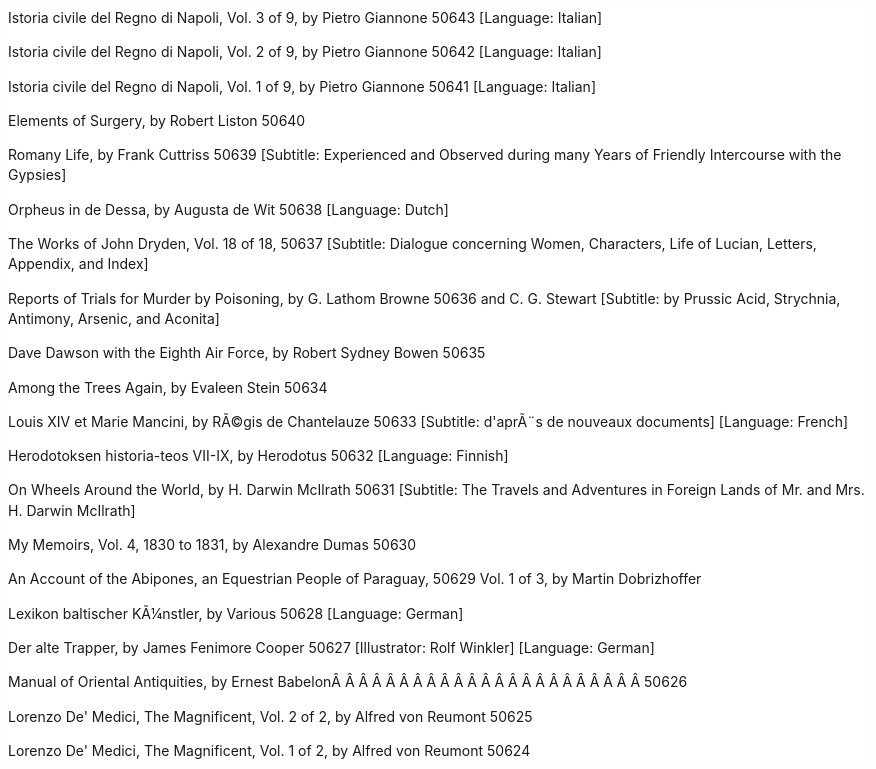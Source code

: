 Istoria civile del Regno di Napoli, Vol. 3 of 9, by Pietro Giannone      50643
 [Language: Italian]

Istoria civile del Regno di Napoli, Vol. 2 of 9, by Pietro Giannone      50642
 [Language: Italian]

Istoria civile del Regno di Napoli, Vol. 1 of 9, by Pietro Giannone      50641
 [Language: Italian]

Elements of Surgery, by Robert Liston                                    50640

Romany Life, by Frank Cuttriss                                           50639
 [Subtitle: Experienced and Observed during many
  Years of Friendly Intercourse with the Gypsies]

Orpheus in de Dessa, by Augusta de Wit                                   50638
 [Language: Dutch]

The Works of John Dryden, Vol. 18 of 18,                                 50637
 [Subtitle: Dialogue concerning Women, Characters,
  Life of Lucian, Letters, Appendix, and Index]

Reports of Trials for Murder by Poisoning, by G. Lathom Browne           50636
 and C. G. Stewart
 [Subtitle: by Prussic Acid, Strychnia,
  Antimony, Arsenic, and Aconita]

Dave Dawson with the Eighth Air Force, by Robert Sydney Bowen            50635

Among the Trees Again, by Evaleen Stein                                  50634

Louis XIV et Marie Mancini, by RÃ©gis de Chantelauze                      50633
 [Subtitle: d'aprÃ¨s de nouveaux documents]
 [Language: French]

Herodotoksen historia-teos VII-IX, by Herodotus                          50632
 [Language: Finnish]

On Wheels Around the World, by H. Darwin McIlrath                        50631
 [Subtitle: The Travels and Adventures in Foreign Lands
  of Mr. and Mrs. H. Darwin McIlrath]

My Memoirs, Vol. 4, 1830 to 1831, by Alexandre Dumas                     50630

An Account of the Abipones, an Equestrian People of Paraguay,            50629
 Vol. 1 of 3, by Martin Dobrizhoffer

Lexikon baltischer KÃ¼nstler, by Various                                  50628
 [Language: German]

Der alte Trapper, by James Fenimore Cooper                               50627
 [Illustrator: Rolf Winkler]
 [Language: German]

Manual of Oriental Antiquities, by Ernest BabelonÂ Â Â Â Â Â Â Â Â Â Â Â Â Â Â Â Â Â Â Â Â Â Â  50626

Lorenzo De' Medici, The Magnificent, Vol. 2 of 2, by Alfred von Reumont  50625

Lorenzo De' Medici, The Magnificent, Vol. 1 of 2, by Alfred von Reumont  50624
